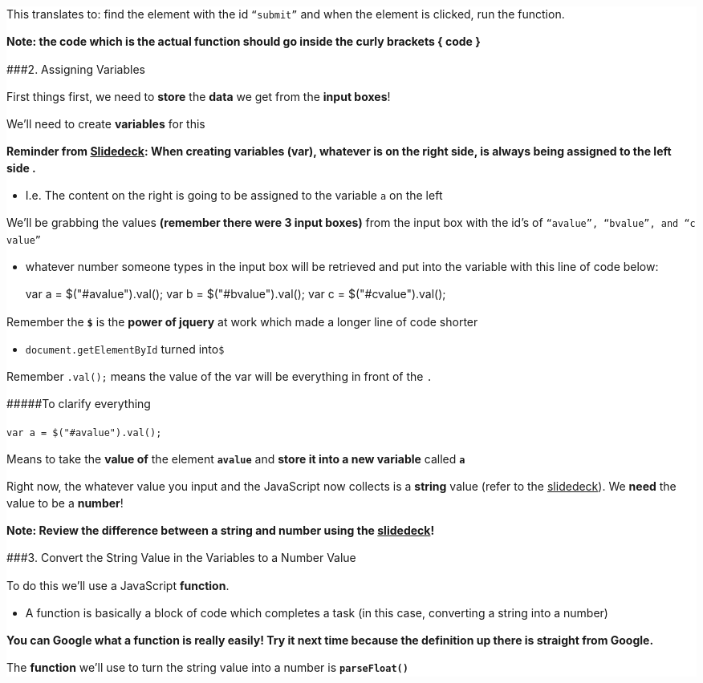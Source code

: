  
This translates to: find the element with the id `“submit”` and when the element is clicked, run the function.

**Note: the code which is the actual function should go inside the curly brackets { code }**


###2. Assigning Variables

First things first, we need to **store** the **data** we get from the **input boxes**!

We’ll need to create **variables** for this

**Reminder from [Slidedeck](https://docs.google.com/presentation/d/1N2l9FTYlGCocr8cqjLaHpp5tgv0hS-WI3US7PiMbRnc/edit#slide=id.gd76540ddf_0_22): When creating variables (var), whatever is on the right side, is always being assigned to the left side .**

- I.e. The content on the right is going to be assigned to the variable `a` on the left

We’ll be grabbing the values **(remember there were 3 input boxes)** from the input box with the id’s of `“avalue”, “bvalue”, and “cvalue”`

- whatever number someone types in the input box will be retrieved and put into the variable with this line of code below:


    var a = $("#avalue").val();
    var b = $("#bvalue").val();
    var c = $("#cvalue").val();

Remember the **`$`** is the **power of jquery** at work which made a longer line of code shorter

- `document.getElementById` turned into`$`

Remember `.val();` means the value of the var will be everything in front of the `.`

#####To clarify everything


    var a = $("#avalue").val();

Means to take the **value of** the element **`avalue`** and **store it into a new variable** called **`a`**

Right now, the whatever value you input and the JavaScript now collects is a **string** value (refer to the [slidedeck](https://docs.google.com/presentation/d/1N2l9FTYlGCocr8cqjLaHpp5tgv0hS-WI3US7PiMbRnc/edit#slide=id.gd76540ddf_0_22)). We **need** the value to be a **number**!

**Note: Review the difference between a string and number using the [slidedeck](https://docs.google.com/presentation/d/1N2l9FTYlGCocr8cqjLaHpp5tgv0hS-WI3US7PiMbRnc/edit#slide=id.gd76540ddf_0_22)!**


###3. Convert the String Value in the Variables to a Number Value

To do this we’ll use a JavaScript **function**.

- A function is basically a block of code which completes a task (in this case, converting a string into a number)

**You can Google what a function is really easily! Try it next time because the definition up there is straight from Google.**

The **function** we’ll use to turn the string value into a number is **`parseFloat()`**
